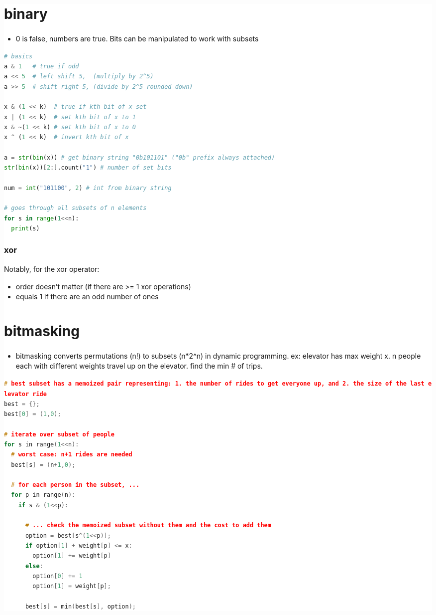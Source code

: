
# binary
- 0 is false, numbers are true. Bits can be manipulated to work with subsets
```python
# basics
a & 1   # true if odd
a << 5  # left shift 5,  (multiply by 2^5)
a >> 5  # shift right 5, (divide by 2^5 rounded down)

x & (1 << k)  # true if kth bit of x set
x | (1 << k)  # set kth bit of x to 1
x & ~(1 << k) # set kth bit of x to 0
x ^ (1 << k)  # invert kth bit of x

a = str(bin(x)) # get binary string "0b101101" ("0b" prefix always attached)
str(bin(x))[2:].count("1") # number of set bits

num = int("101100", 2) # int from binary string

# goes through all subsets of n elements
for s in range(1<<n):
  print(s)
```

### xor
Notably, for the xor operator: 
- order doesn’t matter (if there are >= 1 xor operations)
- equals 1 if there are an odd number of ones

# bitmasking
- bitmasking converts permutations (n!) to subsets (n*2^n) in dynamic programming. ex: elevator has max weight x. n people each with different weights travel up on the elevator. find the min # of trips.
``` cpp
# best subset has a memoized pair representing: 1. the number of rides to get everyone up, and 2. the size of the last elevator ride
best = {};
best[0] = (1,0);

# iterate over subset of people
for s in range(1<<n):
  # worst case: n+1 rides are needed
  best[s] = (n+1,0);

  # for each person in the subset, ...
  for p in range(n):
    if s & (1<<p):

      # ... check the memoized subset without them and the cost to add them
      option = best[s^(1<<p)];
      if option[1] + weight[p] <= x:
        option[1] += weight[p]
      else:
        option[0] += 1
        option[1] = weight[p];

      best[s] = min(best[s], option);
```
